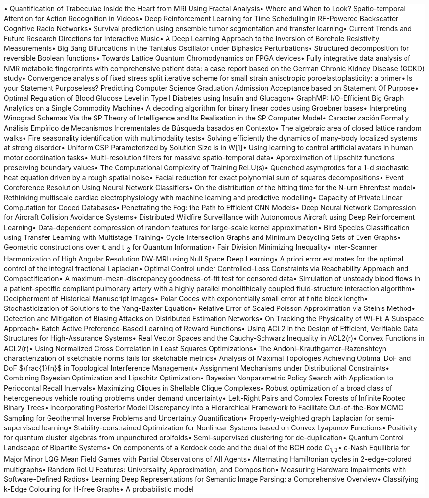 • Quantification of Trabeculae Inside the Heart from MRI Using Fractal Analysis• Where and When to Look? Spatio-temporal Attention for Action Recognition in Videos• Deep Reinforcement Learning for Time Scheduling in RF-Powered Backscatter Cognitive Radio Networks• Survival prediction using ensemble tumor segmentation and transfer learning• Current Trends and Future Research Directions for Interactive Music• A Deep Learning Approach to the Inversion of Borehole Resistivity Measurements• Big Bang Bifurcations in the Tantalus Oscillator under Biphasics Perturbations• Structured decomposition for reversible Boolean functions• Towards Lattice Quantum Chromodynamics on FPGA devices• Fully integrative data analysis of NMR metabolic fingerprints with comprehensive patient data: a case report based on the German Chronic Kidney Disease (GCKD) study• Convergence analysis of fixed stress split iterative scheme for small strain anisotropic poroelastoplasticity: a primer• Is your Statement Purposeless? Predicting Computer Science Graduation Admission Acceptance based on Statement Of Purpose• Optimal Regulation of Blood Glucose Level in Type I Diabetes using Insulin and Glucagon• GraphMP: I/O-Efficient Big Graph Analytics on a Single Commodity Machine• A decoding algorithm for binary linear codes using Groebner bases• Interpreting Winograd Schemas Via the SP Theory of Intelligence and Its Realisation in the SP Computer Model• Caracterización Formal y Análisis Empírico de Mecanismos Incrementales de Búsqueda basados en Contexto• The algebraic area of closed lattice random walks• Fire seasonality identification with multimodality tests• Solving efficiently the dynamics of many-body localized systems at strong disorder• Uniform CSP Parameterized by Solution Size is in W[1]• Using learning to control artificial avatars in human motor coordination tasks• Multi-resolution filters for massive spatio-temporal data• Approximation of Lipschitz functions preserving boundary values• The Computational Complexity of Training ReLU(s)• Quenched asymptotics for a 1-d stochastic heat equation driven by a rough spatial noise• Facial reduction for exact polynomial sum of squares decompositions• Event Coreference Resolution Using Neural Network Classifiers• On the distribution of the hitting time for the N-urn Ehrenfest model• Rethinking multiscale cardiac electrophysiology with machine learning and predictive modelling• Capacity of Private Linear Computation for Coded Databases• Penetrating the Fog: the Path to Efficient CNN Models• Deep Neural Network Compression for Aircraft Collision Avoidance Systems• Distributed Wildfire Surveillance with Autonomous Aircraft using Deep Reinforcement Learning• Data-dependent compression of random features for large-scale kernel approximation• Bird Species Classification using Transfer Learning with Multistage Training• Cycle Intersection Graphs and Minimum Decycling Sets of Even Graphs• Geometric constructions over $\mathbb{C}$ and $\mathbb{F}_2$ for Quantum Information• Fair Division Minimizing Inequality• Inter-Scanner Harmonization of High Angular Resolution DW-MRI using Null Space Deep Learning• A priori error estimates for the optimal control of the integral fractional Laplacian• Optimal Control under Controlled-Loss Constraints via Reachability Approach and Compactification• A maximum-mean-discrepancy goodness-of-fit test for censored data• Simulation of unsteady blood flows in a patient-specific compliant pulmonary artery with a highly parallel monolithically coupled fluid-structure interaction algorithm• Decipherment of Historical Manuscript Images• Polar Codes with exponentially small error at finite block length• Stochasticization of Solutions to the Yang-Baxter Equation• Relative Error of Scaled Poisson Approximation via Stein’s Method• Detection and Mitigation of Biasing Attacks on Distributed Estimation Networks• On Tracking the Physicality of Wi-Fi: A Subspace Approach• Batch Active Preference-Based Learning of Reward Functions• Using ACL2 in the Design of Efficient, Verifiable Data Structures for High-Assurance Systems• Real Vector Spaces and the Cauchy-Schwarz Inequality in ACL2(r)• Convex Functions in ACL2(r)• Using Normalized Cross Correlation in Least Squares Optimizations• The Andoni–Krauthgamer–Razenshteyn characterization of sketchable norms fails for sketchable metrics• Analysis of Maximal Topologies Achieving Optimal DoF and DoF $\frac{1}{n}$ in Topological Interference Management• Assignment Mechanisms under Distributional Constraints• Combining Bayesian Optimization and Lipschitz Optimization• Bayesian Nonparametric Policy Search with Application to Periodontal Recall Intervals• Maximizing Cliques in Shellable Clique Complexes• Robust optimization of a broad class of heterogeneous vehicle routing problems under demand uncertainty• Left-Right Pairs and Complex Forests of Infinite Rooted Binary Trees• Incorporating Posterior Model Discrepancy into a Hierarchical Framework to Facilitate Out-of-the-Box MCMC Sampling for Geothermal Inverse Problems and Uncertainty Quantification• Properly-weighted graph Laplacian for semi-supervised learning• Stability-constrained Optimization for Nonlinear Systems based on Convex Lyapunov Functions• Positivity for quantum cluster algebras from unpunctured orbifolds• Semi-supervised clustering for de-duplication• Quantum Control Landscape of Bipartite Systems• On components of a Kerdock code and the dual of the BCH code $C_{1,3}$• $ε$-Nash Equilibria for Major Minor LQG Mean Field Games with Partial Observations of All Agents• Alternating Hamiltonian cycles in $2$-edge-colored multigraphs• Random ReLU Features: Universality, Approximation, and Composition• Measuring Hardware Impairments with Software-Defined Radios• Learning Deep Representations for Semantic Image Parsing: a Comprehensive Overview• Classifying k-Edge Colouring for H-free Graphs• A probabilistic model